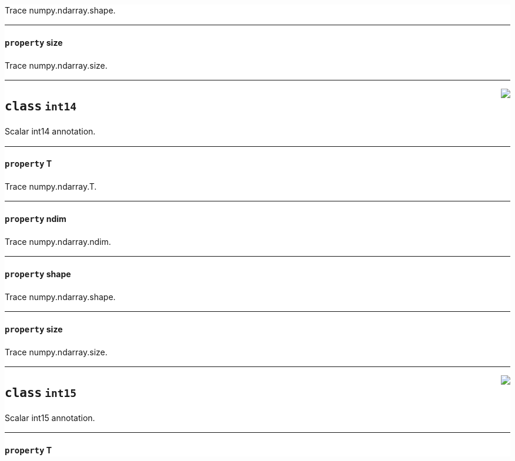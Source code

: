 Trace numpy.ndarray.shape. 

---

#### <kbd>property</kbd> size

Trace numpy.ndarray.size. 




---

<a href="../../tempdirectoryforapidocs/.venvtrash/lib/python3.10/site-packages/concrete/fhe/tracing/typing.py#L277"><img align="right" style="float:right;" src="https://img.shields.io/badge/-source-cccccc?style=flat-square"></a>

## <kbd>class</kbd> `int14`
Scalar int14 annotation. 


---

#### <kbd>property</kbd> T

Trace numpy.ndarray.T. 

---

#### <kbd>property</kbd> ndim

Trace numpy.ndarray.ndim. 

---

#### <kbd>property</kbd> shape

Trace numpy.ndarray.shape. 

---

#### <kbd>property</kbd> size

Trace numpy.ndarray.size. 




---

<a href="../../tempdirectoryforapidocs/.venvtrash/lib/python3.10/site-packages/concrete/fhe/tracing/typing.py#L285"><img align="right" style="float:right;" src="https://img.shields.io/badge/-source-cccccc?style=flat-square"></a>

## <kbd>class</kbd> `int15`
Scalar int15 annotation. 


---

#### <kbd>property</kbd> T
